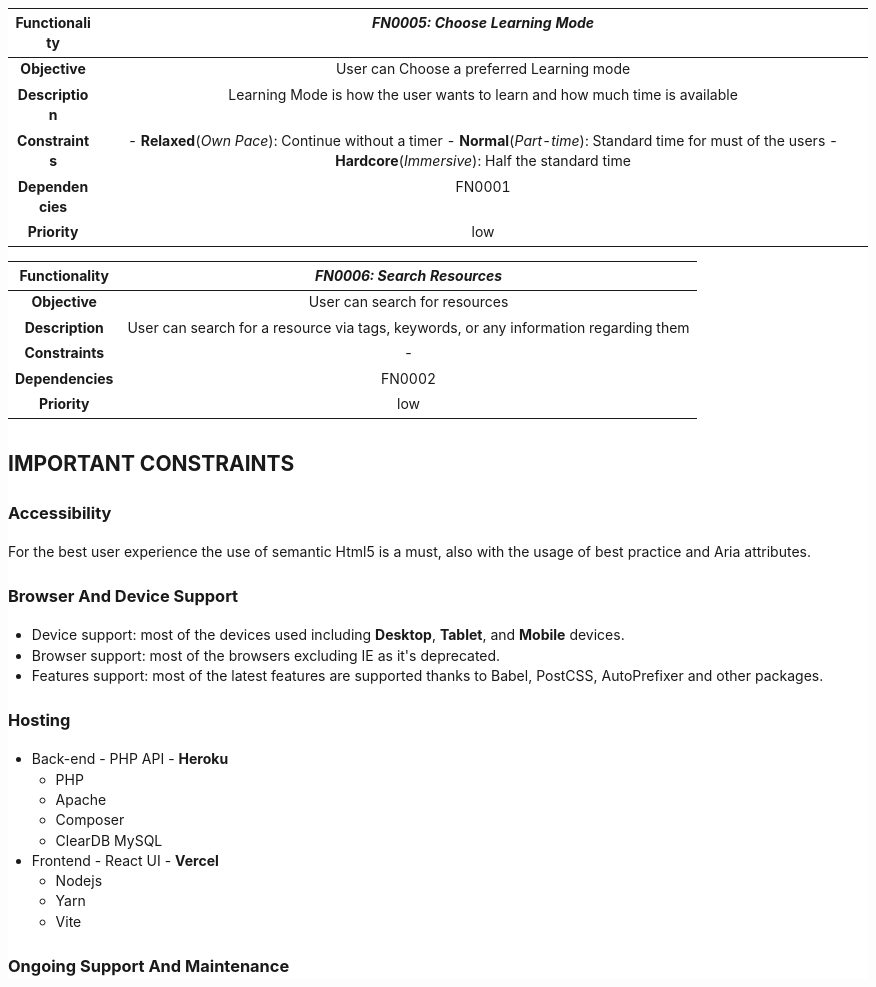| Functionality | _FN0005: Choose Learning Mode_ |
| :-----------: | :----------------------------: |
| **Objective** | User can Choose a preferred Learning mode |
| **Description** | Learning Mode is how the user wants to learn and how much time is available |
| **Constraints** | - **Relaxed**(_Own Pace_): Continue without a timer - **Normal**(_Part-time_): Standard time for must of the users - **Hardcore**(_Immersive_): Half the standard time |
| **Dependencies** | FN0001 |
| **Priority** | low |

| Functionality |_FN0006: Search Resources_|
| :-----------: | :----------------------: |
| **Objective** | User can search for resources |
| **Description** | User can search for a resource via tags, keywords, or any information regarding them |
| **Constraints** | - |
| **Dependencies** | FN0002 |
| **Priority** | low |

## IMPORTANT CONSTRAINTS

### Accessibility

For the best user experience the use of semantic Html5 is a must, also with the usage of best practice and Aria attributes.

### Browser And Device Support

- Device support: most of the devices used including **Desktop**, **Tablet**, and **Mobile** devices.
- Browser support: most of the browsers excluding IE as it's deprecated.
- Features support: most of the latest features are supported thanks to Babel, PostCSS, AutoPrefixer and other packages.

### Hosting

- Back-end - PHP API - **Heroku**
  - PHP
  - Apache
  - Composer
  - ClearDB MySQL
- Frontend - React UI - **Vercel**
  - Nodejs
  - Yarn
  - Vite

### Ongoing Support And Maintenance
